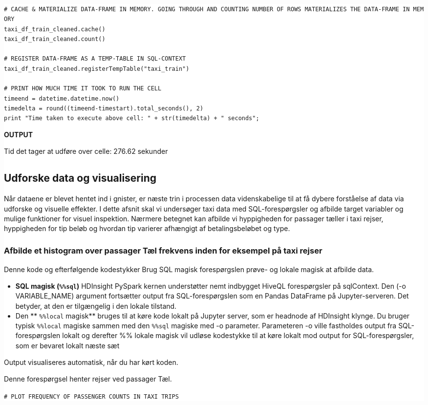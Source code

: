     # CACHE & MATERIALIZE DATA-FRAME IN MEMORY. GOING THROUGH AND COUNTING NUMBER OF ROWS MATERIALIZES THE DATA-FRAME IN MEMORY
    taxi_df_train_cleaned.cache()
    taxi_df_train_cleaned.count()
    
    # REGISTER DATA-FRAME AS A TEMP-TABLE IN SQL-CONTEXT
    taxi_df_train_cleaned.registerTempTable("taxi_train")
    
    # PRINT HOW MUCH TIME IT TOOK TO RUN THE CELL
    timeend = datetime.datetime.now()
    timedelta = round((timeend-timestart).total_seconds(), 2) 
    print "Time taken to execute above cell: " + str(timedelta) + " seconds"; 


**OUTPUT**

Tid det tager at udføre over celle: 276.62 sekunder


## <a name="data-exploration--visualization"></a>Udforske data og visualisering 

Når dataene er blevet hentet ind i gnister, er næste trin i processen data videnskabelige til at få dybere forståelse af data via udforske og visuelle effekter. I dette afsnit skal vi undersøger taxi data med SQL-forespørgsler og afbilde target variabler og mulige funktioner for visuel inspektion. Nærmere betegnet kan afbilde vi hyppigheden for passager tæller i taxi rejser, hyppigheden for tip beløb og hvordan tip varierer afhængigt af betalingsbeløbet og type.

### <a name="plot-a-histogram-of-passenger-count-frequencies-in-the-sample-of-taxi-trips"></a>Afbilde et histogram over passager Tæl frekvens inden for eksempel på taxi rejser

Denne kode og efterfølgende kodestykker Brug SQL magisk forespørgslen prøve- og lokale magisk at afbilde data.

- **SQL magisk (`%%sql`)** HDInsight PySpark kernen understøtter nemt indbygget HiveQL forespørgsler på sqlContext. Den (-o VARIABLE_NAME) argument fortsætter output fra SQL-forespørgslen som en Pandas DataFrame på Jupyter-serveren. Det betyder, at den er tilgængelig i den lokale tilstand.
- Den ** `%%local` magisk** bruges til at køre kode lokalt på Jupyter server, som er headnode af HDInsight klynge. Du bruger typisk `%%local` magiske sammen med den `%%sql` magiske med -o parameter. Parameteren -o ville fastholdes output fra SQL-forespørgslen lokalt og derefter %% lokale magisk vil udløse kodestykke til at køre lokalt mod output for SQL-forespørgsler, som er bevaret lokalt næste sæt

Output visualiseres automatisk, når du har kørt koden.

Denne forespørgsel henter rejser ved passager Tæl. 

    # PLOT FREQUENCY OF PASSENGER COUNTS IN TAXI TRIPS
